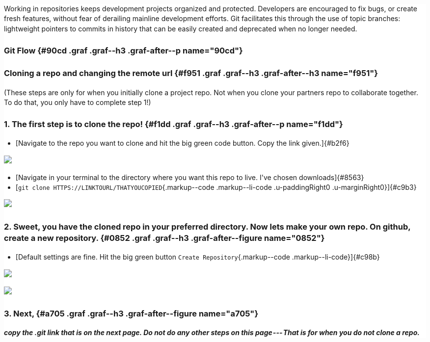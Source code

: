 Working in repositories keeps development projects organized and
protected. Developers are encouraged to fix bugs, or create fresh
features, without fear of derailing mainline development efforts. Git
facilitates this through the use of topic branches: lightweight pointers
to commits in history that can be easily created and deprecated when no
longer needed.

### Git Flow {#90cd .graf .graf--h3 .graf-after--p name="90cd"}

### Cloning a repo and changing the remote url {#f951 .graf .graf--h3 .graf-after--h3 name="f951"}

(These steps are only for when you initially clone a project repo. Not
when you clone your partners repo to collaborate together. To do that,
you only have to complete step 1!)

### 1. The first step is to clone the repo! {#f1dd .graf .graf--h3 .graf-after--p name="f1dd"}

-   [Navigate to the repo you want to clone and hit the big green code
    button. Copy the link given.]{#b2f6}

![](https://cdn-images-1.medium.com/max/800/1*63LoanrbOPBIwDC6oFarFA.png) 

-   [Navigate in your terminal to the directory where you want this repo
    to live. I've chosen downloads]{#8563}
-   [`git clone HTTPS://LINKTOURL/THATYOUCOPIED`{.markup--code
    .markup--li-code .u-paddingRight0 .u-marginRight0}]{#c9b3}

![](https://cdn-images-1.medium.com/max/800/1*PRiaHOvU-wvpAYQtIqduGQ.png) 

### 2. Sweet, you have the cloned repo in your preferred directory. Now lets make your own repo. On github, create a new repository. {#0852 .graf .graf--h3 .graf-after--figure name="0852"}

-   [Default settings are fine. Hit the big green button
    `Create Repository`{.markup--code .markup--li-code}]{#c98b}

![](https://cdn-images-1.medium.com/max/800/1*U1qwd0OEBYhcToXYt2i6iA.png) 

![](https://cdn-images-1.medium.com/max/800/1*jk3-RTC0rRV_OF931B4Fsg.png) 

### 3. Next, {#a705 .graf .graf--h3 .graf-after--figure name="a705"}

***copy the .git link that is on the next page. Do not do any other
steps on this page --- That is for when you do not clone a repo.***



